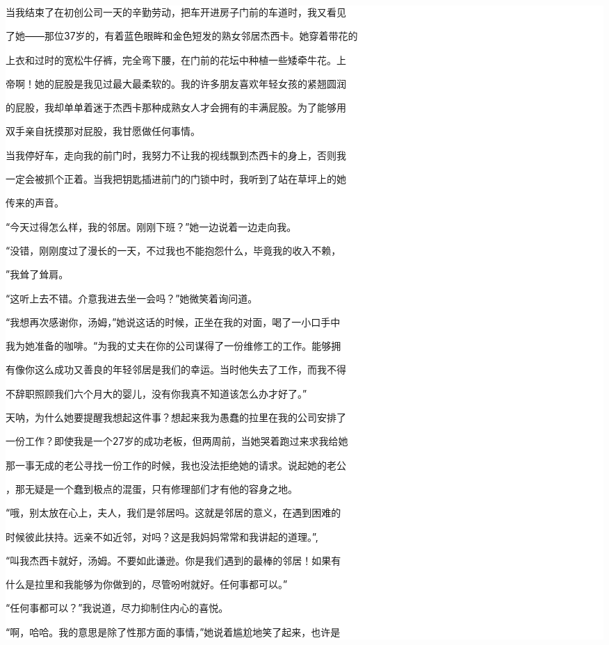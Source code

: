 

当我结束了在初创公司一天的辛勤劳动，把车开进房子门前的车道时，我又看见

了她——那位37岁的，有着蓝色眼眸和金色短发的熟女邻居杰西卡。她穿着带花的

上衣和过时的宽松牛仔裤，完全弯下腰，在门前的花坛中种植一些矮牵牛花。上

帝啊！她的屁股是我见过最大最柔软的。我的许多朋友喜欢年轻女孩的紧翘圆润

的屁股，我却单单着迷于杰西卡那种成熟女人才会拥有的丰满屁股。为了能够用

双手亲自抚摸那对屁股，我甘愿做任何事情。



当我停好车，走向我的前门时，我努力不让我的视线飘到杰西卡的身上，否则我

一定会被抓个正着。当我把钥匙插进前门的门锁中时，我听到了站在草坪上的她

传来的声音。



“今天过得怎么样，我的邻居。刚刚下班？”她一边说着一边走向我。

“没错，刚刚度过了漫长的一天，不过我也不能抱怨什么，毕竟我的收入不赖，

”我耸了耸肩。

“这听上去不错。介意我进去坐一会吗？”她微笑着询问道。



“我想再次感谢你，汤姆，”她说这话的时候，正坐在我的对面，喝了一小口手中

我为她准备的咖啡。“为我的丈夫在你的公司谋得了一份维修工的工作。能够拥

有像你这么成功又善良的年轻邻居是我们的幸运。当时他失去了工作，而我不得

不辞职照顾我们六个月大的婴儿，没有你我真不知道该怎么办才好了。”



天呐，为什么她要提醒我想起这件事？想起来我为愚蠢的拉里在我的公司安排了

一份工作？即使我是一个27岁的成功老板，但两周前，当她哭着跑过来求我给她

那一事无成的老公寻找一份工作的时候，我也没法拒绝她的请求。说起她的老公

，那无疑是一个蠢到极点的混蛋，只有修理部们才有他的容身之地。



“哦，别太放在心上，夫人，我们是邻居吗。这就是邻居的意义，在遇到困难的

时候彼此扶持。远亲不如近邻，对吗？这是我妈妈常常和我讲起的道理。”,



“叫我杰西卡就好，汤姆。不要如此谦逊。你是我们遇到的最棒的邻居！如果有

什么是拉里和我能够为你做到的，尽管吩咐就好。任何事都可以。”

“任何事都可以？”我说道，尽力抑制住内心的喜悦。



“啊，哈哈。我的意思是除了性那方面的事情，”她说着尴尬地笑了起来，也许是
